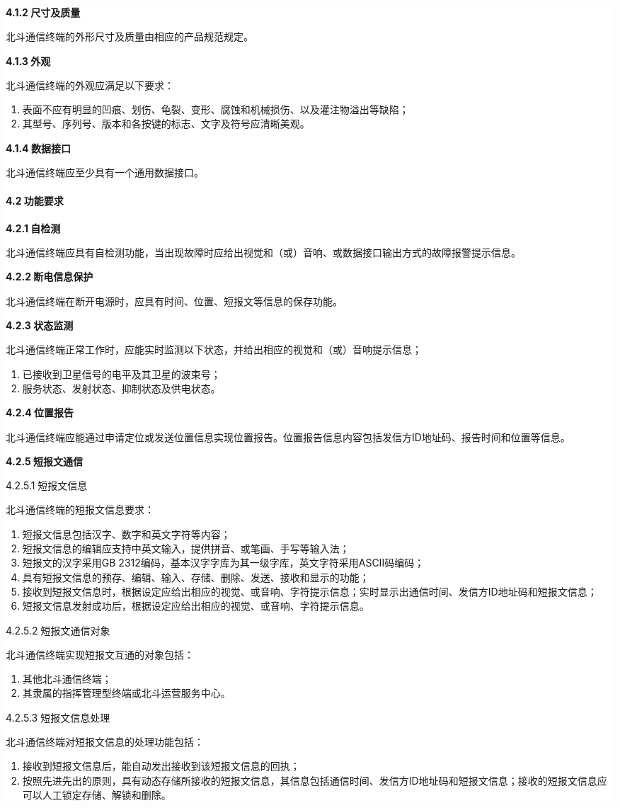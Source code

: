 **4.1.2 尺寸及质量**

北斗通信终端的外形尺寸及质量由相应的产品规范规定。

**4.1.3 外观**

北斗通信终端的外观应满足以下要求：

1. 表面不应有明显的凹痕、划伤、龟裂、变形、腐蚀和机械损伤、以及灌注物溢出等缺陷；
2. 其型号、序列号、版本和各按键的标志、文字及符号应清晰美观。

**4.1.4 数据接口**

北斗通信终端应至少具有一个通用数据接口。

#### **4.2 功能要求**

**4.2.1 自检测**

北斗通信终端应具有自检测功能，当出现故障时应给出视觉和（或）音响、或数据接口输出方式的故障报警提示信息。

**4.2.2 断电信息保护**

北斗通信终端在断开电源时，应具有时间、位置、短报文等信息的保存功能。

**4.2.3 状态监测**

北斗通信终端正常工作时，应能实时监测以下状态，并给出相应的视觉和（或）音响提示信息；

1. 已接收到卫星信号的电平及其卫星的波束号；
2. 服务状态、发射状态、抑制状态及供电状态。

**4.2.4 位置报告**

北斗通信终端应能通过申请定位或发送位置信息实现位置报告。位置报告信息内容包括发信方ID地址码、报告时间和位置等信息。

**4.2.5 短报文通信**

4.2.5.1 短报文信息

北斗通信终端的短报文信息要求：

1. 短报文信息包括汉字、数字和英文字符等内容；
2. 短报文信息的编辑应支持中英文输入，提供拼音、或笔画、手写等输入法；
3. 短报文的汉字采用GB 2312编码，基本汉字字库为其一级字库，英文字符采用ASCII码编码；
4. 具有短报文信息的预存、编辑、输入、存储、删除、发送、接收和显示的功能；
5. 接收到短报文信息时，根据设定应给出相应的视觉、或音响、字符提示信息；实时显示出通信时间、发信方ID地址码和短报文信息；
6. 短报文信息发射成功后，根据设定应给出相应的视觉、或音响、字符提示信息。

4.2.5.2 短报文通信对象

北斗通信终端实现短报文互通的对象包括：

1. 其他北斗通信终端；
2. 其隶属的指挥管理型终端或北斗运营服务中心。

4.2.5.3 短报文信息处理

北斗通信终端对短报文信息的处理功能包括：

1. 接收到短报文信息后，能自动发出接收到该短报文信息的回执；
2. 按照先进先出的原则，具有动态存储所接收的短报文信息，其信息包括通信时间、发信方ID地址码和短报文信息；接收的短报文信息应可以人工锁定存储、解锁和删除。
